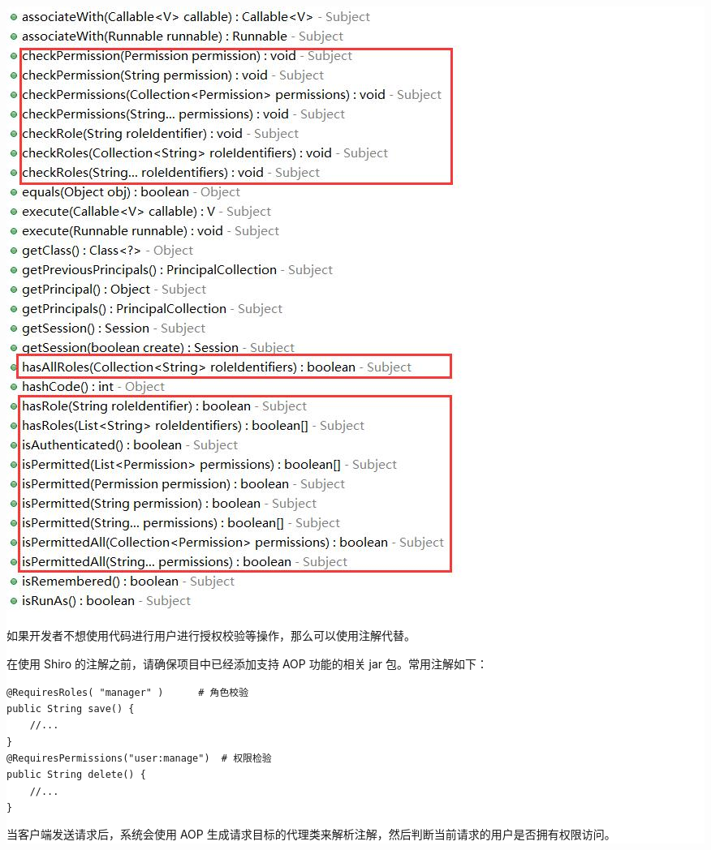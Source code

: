 ![](assets/shiro-05.jpg)

如果开发者不想使用代码进行用户进行授权校验等操作，那么可以使用注解代替。

在使用 Shiro 的注解之前，请确保项目中已经添加支持 AOP 功能的相关 jar 包。常用注解如下：

``` 
@RequiresRoles( "manager" )      # 角色校验
public String save() {
    //...
}
@RequiresPermissions("user:manage")  # 权限检验
public String delete() {
    //...
}
```
当客户端发送请求后，系统会使用 AOP 生成请求目标的代理类来解析注解，然后判断当前请求的用户是否拥有权限访问。
